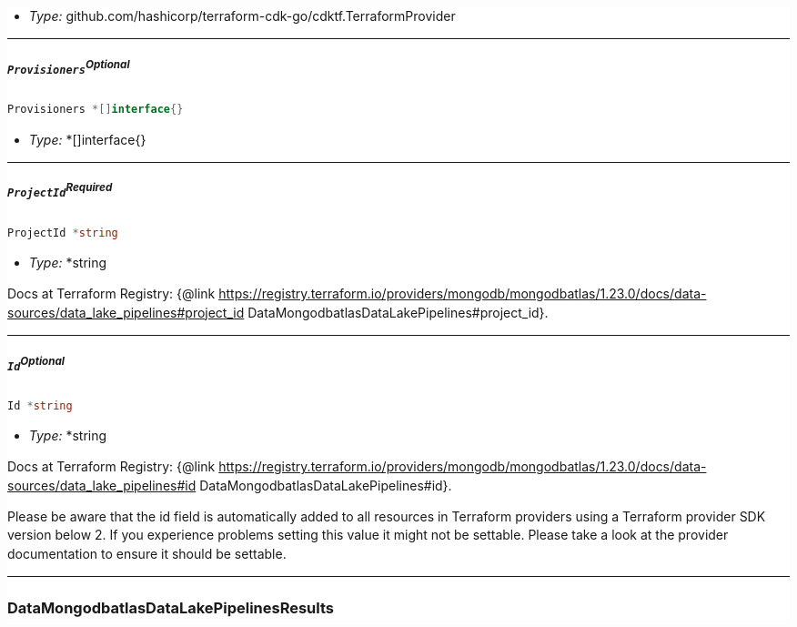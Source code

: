 - *Type:* github.com/hashicorp/terraform-cdk-go/cdktf.TerraformProvider

---

##### `Provisioners`<sup>Optional</sup> <a name="Provisioners" id="@cdktf/provider-mongodbatlas.dataMongodbatlasDataLakePipelines.DataMongodbatlasDataLakePipelinesConfig.property.provisioners"></a>

```go
Provisioners *[]interface{}
```

- *Type:* *[]interface{}

---

##### `ProjectId`<sup>Required</sup> <a name="ProjectId" id="@cdktf/provider-mongodbatlas.dataMongodbatlasDataLakePipelines.DataMongodbatlasDataLakePipelinesConfig.property.projectId"></a>

```go
ProjectId *string
```

- *Type:* *string

Docs at Terraform Registry: {@link https://registry.terraform.io/providers/mongodb/mongodbatlas/1.23.0/docs/data-sources/data_lake_pipelines#project_id DataMongodbatlasDataLakePipelines#project_id}.

---

##### `Id`<sup>Optional</sup> <a name="Id" id="@cdktf/provider-mongodbatlas.dataMongodbatlasDataLakePipelines.DataMongodbatlasDataLakePipelinesConfig.property.id"></a>

```go
Id *string
```

- *Type:* *string

Docs at Terraform Registry: {@link https://registry.terraform.io/providers/mongodb/mongodbatlas/1.23.0/docs/data-sources/data_lake_pipelines#id DataMongodbatlasDataLakePipelines#id}.

Please be aware that the id field is automatically added to all resources in Terraform providers using a Terraform provider SDK version below 2.
If you experience problems setting this value it might not be settable. Please take a look at the provider documentation to ensure it should be settable.

---

### DataMongodbatlasDataLakePipelinesResults <a name="DataMongodbatlasDataLakePipelinesResults" id="@cdktf/provider-mongodbatlas.dataMongodbatlasDataLakePipelines.DataMongodbatlasDataLakePipelinesResults"></a>
